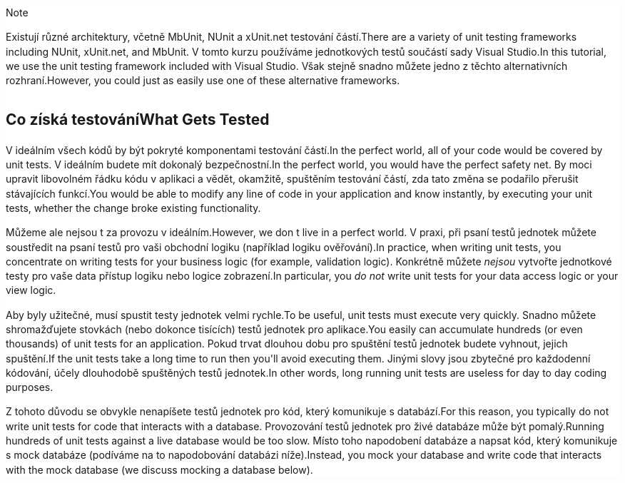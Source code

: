 > [!NOTE] 
> 
> <span data-ttu-id="2b5b8-164">Existují různé architektury, včetně MbUnit, NUnit a xUnit.net testování částí.</span><span class="sxs-lookup"><span data-stu-id="2b5b8-164">There are a variety of unit testing frameworks including NUnit, xUnit.net, and MbUnit.</span></span> <span data-ttu-id="2b5b8-165">V tomto kurzu používáme jednotkových testů součástí sady Visual Studio.</span><span class="sxs-lookup"><span data-stu-id="2b5b8-165">In this tutorial, we use the unit testing framework included with Visual Studio.</span></span> <span data-ttu-id="2b5b8-166">Však stejně snadno můžete jedno z těchto alternativních rozhraní.</span><span class="sxs-lookup"><span data-stu-id="2b5b8-166">However, you could just as easily use one of these alternative frameworks.</span></span>


## <a name="what-gets-tested"></a><span data-ttu-id="2b5b8-167">Co získá testování</span><span class="sxs-lookup"><span data-stu-id="2b5b8-167">What Gets Tested</span></span>

<span data-ttu-id="2b5b8-168">V ideálním všech kódů by být pokryté komponentami testování částí.</span><span class="sxs-lookup"><span data-stu-id="2b5b8-168">In the perfect world, all of your code would be covered by unit tests.</span></span> <span data-ttu-id="2b5b8-169">V ideálním budete mít dokonalý bezpečnostní.</span><span class="sxs-lookup"><span data-stu-id="2b5b8-169">In the perfect world, you would have the perfect safety net.</span></span> <span data-ttu-id="2b5b8-170">By moci upravit libovolném řádku kódu v aplikaci a vědět, okamžitě, spuštěním testování částí, zda tato změna se podařilo přerušit stávajících funkcí.</span><span class="sxs-lookup"><span data-stu-id="2b5b8-170">You would be able to modify any line of code in your application and know instantly, by executing your unit tests, whether the change broke existing functionality.</span></span>

<span data-ttu-id="2b5b8-171">Můžeme ale nejsou t za provozu v ideálním.</span><span class="sxs-lookup"><span data-stu-id="2b5b8-171">However, we don t live in a perfect world.</span></span> <span data-ttu-id="2b5b8-172">V praxi, při psaní testů jednotek můžete soustředit na psaní testů pro vaši obchodní logiku (například logiku ověřování).</span><span class="sxs-lookup"><span data-stu-id="2b5b8-172">In practice, when writing unit tests, you concentrate on writing tests for your business logic (for example, validation logic).</span></span> <span data-ttu-id="2b5b8-173">Konkrétně můžete *nejsou* vytvořte jednotkové testy pro vaše data přístup logiku nebo logice zobrazení.</span><span class="sxs-lookup"><span data-stu-id="2b5b8-173">In particular, you *do not* write unit tests for your data access logic or your view logic.</span></span>

<span data-ttu-id="2b5b8-174">Aby byly užitečné, musí spustit testy jednotek velmi rychle.</span><span class="sxs-lookup"><span data-stu-id="2b5b8-174">To be useful, unit tests must execute very quickly.</span></span> <span data-ttu-id="2b5b8-175">Snadno můžete shromažďujete stovkách (nebo dokonce tisících) testů jednotek pro aplikace.</span><span class="sxs-lookup"><span data-stu-id="2b5b8-175">You easily can accumulate hundreds (or even thousands) of unit tests for an application.</span></span> <span data-ttu-id="2b5b8-176">Pokud trvat dlouhou dobu pro spuštění testů jednotek budete vyhnout, jejich spuštění.</span><span class="sxs-lookup"><span data-stu-id="2b5b8-176">If the unit tests take a long time to run then you'll avoid executing them.</span></span> <span data-ttu-id="2b5b8-177">Jinými slovy jsou zbytečné pro každodenní kódování, účely dlouhodobě spuštěných testů jednotek.</span><span class="sxs-lookup"><span data-stu-id="2b5b8-177">In other words, long running unit tests are useless for day to day coding purposes.</span></span>

<span data-ttu-id="2b5b8-178">Z tohoto důvodu se obvykle nenapíšete testů jednotek pro kód, který komunikuje s databází.</span><span class="sxs-lookup"><span data-stu-id="2b5b8-178">For this reason, you typically do not write unit tests for code that interacts with a database.</span></span> <span data-ttu-id="2b5b8-179">Provozování testů jednotek pro živé databáze může být pomalý.</span><span class="sxs-lookup"><span data-stu-id="2b5b8-179">Running hundreds of unit tests against a live database would be too slow.</span></span> <span data-ttu-id="2b5b8-180">Místo toho napodobení databáze a napsat kód, který komunikuje s mock databáze (podíváme na to napodobování databázi níže).</span><span class="sxs-lookup"><span data-stu-id="2b5b8-180">Instead, you mock your database and write code that interacts with the mock database (we discuss mocking a database below).</span></span>
